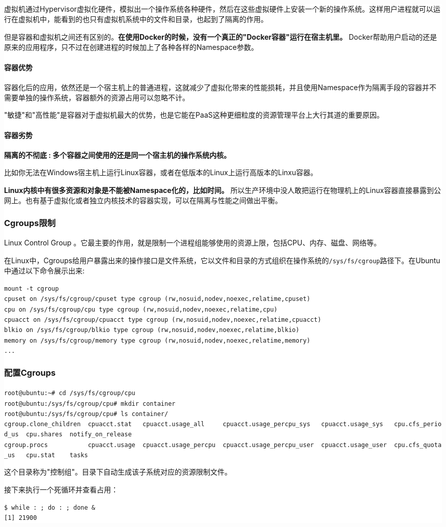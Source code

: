 
虚拟机通过Hypervisor虚拟化硬件，模拟出一个操作系统各种硬件，然后在这些虚拟硬件上安装一个新的操作系统。这样用户进程就可以运行在虚拟机中，能看到的也只有虚拟机系统中的文件和目录，也起到了隔离的作用。

但是容器和虚拟机之间还有区别的。**在使用Docker的时候，没有一个真正的"Docker容器"运行在宿主机里。** Docker帮助用户启动的还是原来的应用程序，只不过在创建进程的时候加上了各种各样的Namespace参数。

#### 容器优势

容器化后的应用，依然还是一个宿主机上的普通进程，这就减少了虚拟化带来的性能损耗，并且使用Namespace作为隔离手段的容器并不需要单独的操作系统，容器额外的资源占用可以忽略不计。

"敏捷"和"高性能"是容器对于虚拟机最大的优势，也是它能在PaaS这种更细粒度的资源管理平台上大行其道的重要原因。

#### 容器劣势

**隔离的不彻底 : 多个容器之间使用的还是同一个宿主机的操作系统内核。**

比如你无法在Windows宿主机上运行Linux容器，或者在低版本的Linux上运行高版本的Linxu容器。

**Linux内核中有很多资源和对象是不能被Namespace化的，比如时间。** 所以生产环境中没人敢把运行在物理机上的Linux容器直接暴露到公网上。也有基于虚拟化或者独立内核技术的容器实现，可以在隔离与性能之间做出平衡。

### Cgroups限制

Linux Control Group 。它最主要的作用，就是限制一个进程组能够使用的资源上限，包括CPU、内存、磁盘、网络等。

在Linux中，Cgroups给用户暴露出来的操作接口是文件系统，它以文件和目录的方式组织在操作系统的`/sys/fs/cgroup`路径下。在Ubuntu中通过以下命令展示出来:

```
mount -t cgroup 
cpuset on /sys/fs/cgroup/cpuset type cgroup (rw,nosuid,nodev,noexec,relatime,cpuset)
cpu on /sys/fs/cgroup/cpu type cgroup (rw,nosuid,nodev,noexec,relatime,cpu)
cpuacct on /sys/fs/cgroup/cpuacct type cgroup (rw,nosuid,nodev,noexec,relatime,cpuacct)
blkio on /sys/fs/cgroup/blkio type cgroup (rw,nosuid,nodev,noexec,relatime,blkio)
memory on /sys/fs/cgroup/memory type cgroup (rw,nosuid,nodev,noexec,relatime,memory)
...
```

### 配置Cgroups

```
root@ubuntu:~# cd /sys/fs/cgroup/cpu
root@ubuntu:/sys/fs/cgroup/cpu# mkdir container
root@ubuntu:/sys/fs/cgroup/cpu# ls container/
cgroup.clone_children  cpuacct.stat   cpuacct.usage_all     cpuacct.usage_percpu_sys   cpuacct.usage_sys   cpu.cfs_period_us  cpu.shares  notify_on_release
cgroup.procs           cpuacct.usage  cpuacct.usage_percpu  cpuacct.usage_percpu_user  cpuacct.usage_user  cpu.cfs_quota_us   cpu.stat    tasks
```

这个目录称为"控制组"。目录下自动生成该子系统对应的资源限制文件。

接下来执行一个死循环并查看占用：

```
$ while : ; do : ; done &
[1] 21900

```
